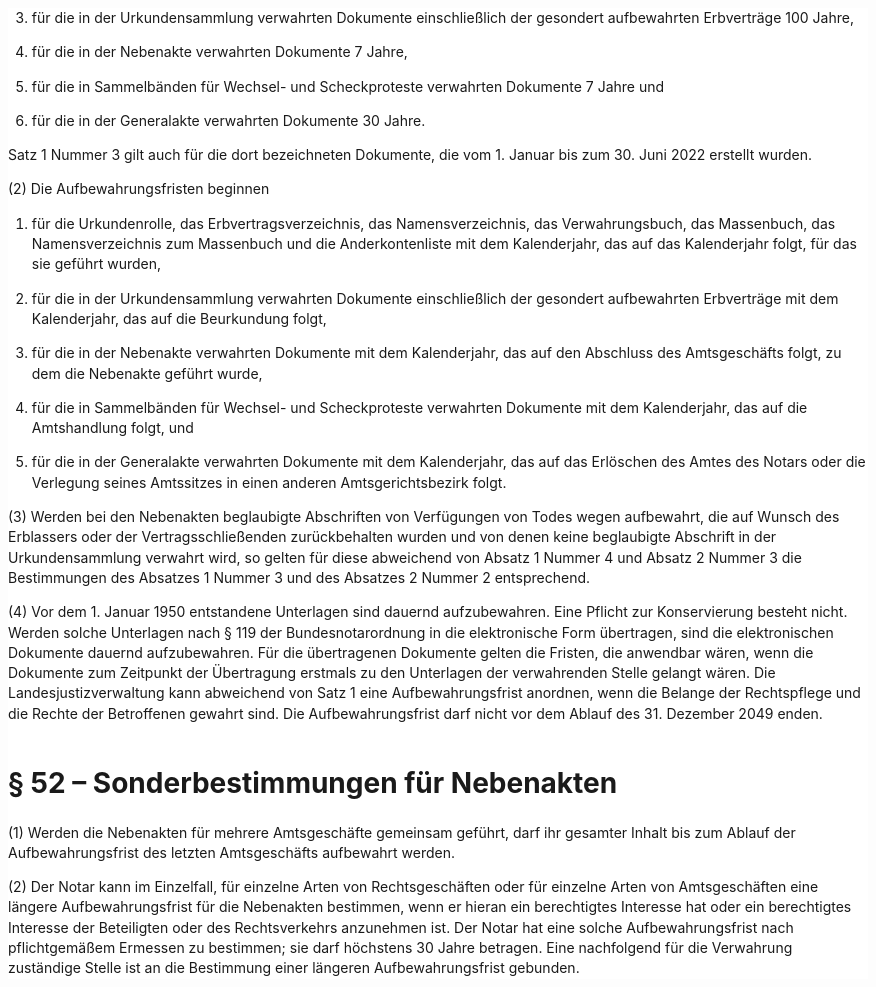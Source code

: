 3. für die in der Urkundensammlung verwahrten Dokumente einschließlich der gesondert aufbewahrten Erbverträge 100 Jahre,

4. für die in der Nebenakte verwahrten Dokumente 7 Jahre,

5. für die in Sammelbänden für Wechsel- und Scheckproteste verwahrten Dokumente 7 Jahre und

6. für die in der Generalakte verwahrten Dokumente 30 Jahre.

Satz 1 Nummer 3 gilt auch für die dort bezeichneten Dokumente, die vom 1. Januar bis zum 30. Juni 2022 erstellt wurden.

(2) Die Aufbewahrungsfristen beginnen

1. für die Urkundenrolle, das Erbvertragsverzeichnis, das Namensverzeichnis, das Verwahrungsbuch, das Massenbuch, das Namensverzeichnis zum Massenbuch und die Anderkontenliste mit dem Kalenderjahr, das auf das Kalenderjahr folgt, für das sie geführt wurden,

2. für die in der Urkundensammlung verwahrten Dokumente einschließlich der gesondert aufbewahrten Erbverträge mit dem Kalenderjahr, das auf die Beurkundung folgt,

3. für die in der Nebenakte verwahrten Dokumente mit dem Kalenderjahr, das auf den Abschluss des Amtsgeschäfts folgt, zu dem die Nebenakte geführt wurde,

4. für die in Sammelbänden für Wechsel- und Scheckproteste verwahrten Dokumente mit dem Kalenderjahr, das auf die Amtshandlung folgt, und

5. für die in der Generalakte verwahrten Dokumente mit dem Kalenderjahr, das auf das Erlöschen des Amtes des Notars oder die Verlegung seines Amtssitzes in einen anderen Amtsgerichtsbezirk folgt.

(3) Werden bei den Nebenakten beglaubigte Abschriften von Verfügungen von Todes wegen aufbewahrt, die auf Wunsch des Erblassers oder der Vertragsschließenden zurückbehalten wurden und von denen keine beglaubigte Abschrift in der Urkundensammlung verwahrt wird, so gelten für diese abweichend von Absatz 1 Nummer 4 und Absatz 2 Nummer 3 die Bestimmungen des Absatzes 1 Nummer 3 und des Absatzes 2 Nummer 2 entsprechend.

(4) Vor dem 1. Januar 1950 entstandene Unterlagen sind dauernd aufzubewahren. Eine Pflicht zur Konservierung besteht nicht. Werden solche Unterlagen nach § 119 der Bundesnotarordnung in die elektronische Form übertragen, sind die elektronischen Dokumente dauernd aufzubewahren. Für die übertragenen Dokumente gelten die Fristen, die anwendbar wären, wenn die Dokumente zum Zeitpunkt der Übertragung erstmals zu den Unterlagen der verwahrenden Stelle gelangt wären. Die Landesjustizverwaltung kann abweichend von Satz 1 eine Aufbewahrungsfrist anordnen, wenn die Belange der Rechtspflege und die Rechte der Betroffenen gewahrt sind. Die Aufbewahrungsfrist darf nicht vor dem Ablauf des 31. Dezember 2049 enden.

# § 52 – Sonderbestimmungen für Nebenakten

(1) Werden die Nebenakten für mehrere Amtsgeschäfte gemeinsam geführt, darf ihr gesamter Inhalt bis zum Ablauf der Aufbewahrungsfrist des letzten Amtsgeschäfts aufbewahrt werden.

(2) Der Notar kann im Einzelfall, für einzelne Arten von Rechtsgeschäften oder für einzelne Arten von Amtsgeschäften eine längere Aufbewahrungsfrist für die Nebenakten bestimmen, wenn er hieran ein berechtigtes Interesse hat oder ein berechtigtes Interesse der Beteiligten oder des Rechtsverkehrs anzunehmen ist. Der Notar hat eine solche Aufbewahrungsfrist nach pflichtgemäßem Ermessen zu bestimmen; sie darf höchstens 30 Jahre betragen. Eine nachfolgend für die Verwahrung zuständige Stelle ist an die Bestimmung einer längeren Aufbewahrungsfrist gebunden.
